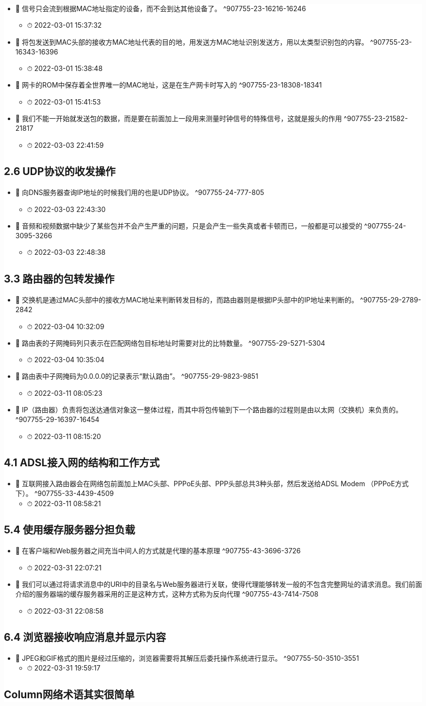 - 📌 信号只会流到根据MAC地址指定的设备，而不会到达其他设备了。 ^907755-23-16216-16246
    - ⏱ 2022-03-01 15:37:32 

- 📌 将包发送到MAC头部的接收方MAC地址代表的目的地，用发送方MAC地址识别发送方，用以太类型识别包的内容。 ^907755-23-16343-16396
    - ⏱ 2022-03-01 15:38:48 

- 📌 网卡的ROM中保存着全世界唯一的MAC地址，这是在生产网卡时写入的 ^907755-23-18308-18341
    - ⏱ 2022-03-01 15:41:53 

- 📌 我们不能一开始就发送包的数据，而是要在前面加上一段用来测量时钟信号的特殊信号，这就是报头的作用 ^907755-23-21582-21817
    - ⏱ 2022-03-03 22:41:59 
## 2.6 UDP协议的收发操作


- 📌 向DNS服务器查询IP地址的时候我们用的也是UDP协议。 ^907755-24-777-805
    - ⏱ 2022-03-03 22:43:30 

- 📌 音频和视频数据中缺少了某些包并不会产生严重的问题，只是会产生一些失真或者卡顿而已，一般都是可以接受的 ^907755-24-3095-3266
    - ⏱ 2022-03-03 22:48:38 
## 3.3 路由器的包转发操作


- 📌 交换机是通过MAC头部中的接收方MAC地址来判断转发目标的，而路由器则是根据IP头部中的IP地址来判断的。 ^907755-29-2789-2842
    - ⏱ 2022-03-04 10:32:09 

- 📌 路由表的子网掩码列只表示在匹配网络包目标地址时需要对比的比特数量。 ^907755-29-5271-5304
    - ⏱ 2022-03-04 10:35:04 

- 📌 路由表中子网掩码为0.0.0.0的记录表示“默认路由”。 ^907755-29-9823-9851
    - ⏱ 2022-03-11 08:05:23 

- 📌 IP（路由器）负责将包送达通信对象这一整体过程，而其中将包传输到下一个路由器的过程则是由以太网（交换机）来负责的。 ^907755-29-16397-16454
    - ⏱ 2022-03-11 08:15:20 
## 4.1 ADSL接入网的结构和工作方式


- 📌 互联网接入路由器会在网络包前面加上MAC头部、PPPoE头部、PPP头部总共3种头部，然后发送给ADSL Modem （PPPoE方式下）。 ^907755-33-4439-4509
    - ⏱ 2022-03-11 08:58:21 
## 5.4 使用缓存服务器分担负载


- 📌 在客户端和Web服务器之间充当中间人的方式就是代理的基本原理 ^907755-43-3696-3726
    - ⏱ 2022-03-31 22:07:21 

- 📌 我们可以通过将请求消息中的URI中的目录名与Web服务器进行关联，使得代理能够转发一般的不包含完整网址的请求消息。我们前面介绍的服务器端的缓存服务器采用的正是这种方式，这种方式称为反向代理 ^907755-43-7414-7508
    - ⏱ 2022-03-31 22:08:58 
## 6.4 浏览器接收响应消息并显示内容


- 📌 JPEG和GIF格式的图片是经过压缩的，浏览器需要将其解压后委托操作系统进行显示。 ^907755-50-3510-3551
    - ⏱ 2022-03-31 19:59:17 
## CoIumn网络术语其实很简单
